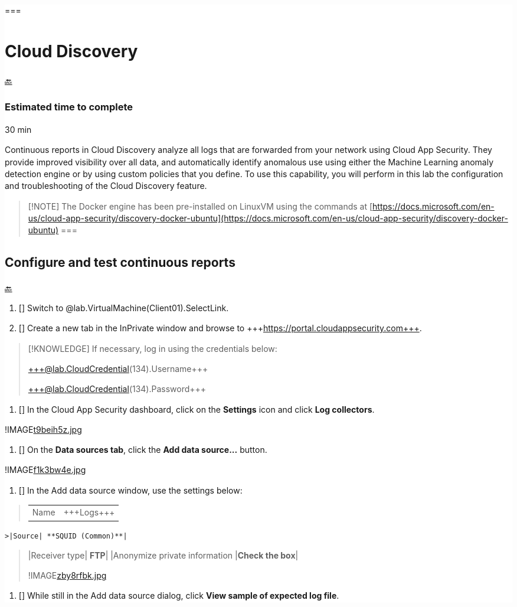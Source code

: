 === 
# Cloud Discovery 
[🔙](#microsoft-365-cloud-app-security) 
 
### Estimated time to complete 
30 min 
 
Continuous reports in Cloud Discovery analyze all logs that are 
forwarded from your network using Cloud App Security. They provide 
improved visibility over all data, and automatically identify anomalous 
use using either the Machine Learning anomaly detection engine or by 
using custom policies that you define. 
To use this capability, you will perform in this lab the configuration 
and troubleshooting of the Cloud Discovery feature. 
 
> [!NOTE] The Docker engine has been pre-installed on LinuxVM using the commands at [https://docs.microsoft.com/en-us/cloud-app-security/discovery-docker-ubuntu](https://docs.microsoft.com/en-us/cloud-app-security/discovery-docker-ubuntu) 
=== 
## Configure and test continuous reports 
[🔙](#microsoft-365-cloud-app-security) 
 
1. [] Switch to @lab.VirtualMachine(Client01).SelectLink. 
 
1. [] Create a new tab in the InPrivate window and browse to +++https://portal.cloudappsecurity.com+++. 
 
> [!KNOWLEDGE] If necessary, log in using the credentials below: 
> 
>+++@lab.CloudCredential(134).Username+++ 
> 
>+++@lab.CloudCredential(134).Password+++ 
 
1. [] In the Cloud App Security dashboard, click on the **Settings** icon and click **Log collectors**. 
 
!IMAGE[t9beih5z.jpg](t9beih5z.jpg) 
1. [] On the **Data sources tab**, click the **Add data source...** button. 
 
!IMAGE[f1k3bw4e.jpg](f1k3bw4e.jpg) 
1. [] In the Add data source window, use the settings below: 
 
>||| 
>|---------|---------| 
>|Name| +++Logs+++| 
    >|Source| **SQUID (Common)**| 
>|Receiver type| **FTP**| 
>|Anonymize private information |**Check the box**| 
> 
>!IMAGE[zby8rfbk.jpg](zby8rfbk.jpg) 
 
1. [] While still in the Add data source dialog, click **View sample of expected log file**. 
 